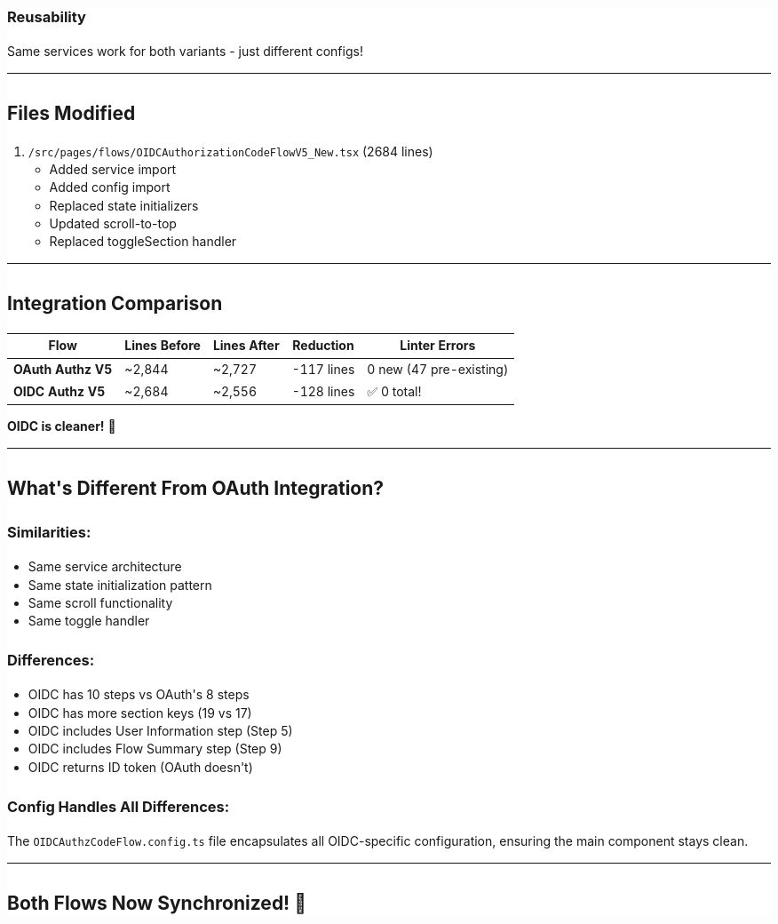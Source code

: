 ### **Reusability**
Same services work for both variants - just different configs!

---

## Files Modified

1. `/src/pages/flows/OIDCAuthorizationCodeFlowV5_New.tsx` (2684 lines)
   - Added service import
   - Added config import
   - Replaced state initializers
   - Updated scroll-to-top
   - Replaced toggleSection handler

---

## Integration Comparison

| Flow | Lines Before | Lines After | Reduction | Linter Errors |
|------|-------------|-------------|-----------|---------------|
| **OAuth Authz V5** | ~2,844 | ~2,727 | -117 lines | 0 new (47 pre-existing) |
| **OIDC Authz V5** | ~2,684 | ~2,556 | -128 lines | ✅ 0 total! |

**OIDC is cleaner!** 🎉

---

## What's Different From OAuth Integration?

### **Similarities:**
- Same service architecture
- Same state initialization pattern
- Same scroll functionality
- Same toggle handler

### **Differences:**
- OIDC has 10 steps vs OAuth's 8 steps
- OIDC has more section keys (19 vs 17)
- OIDC includes User Information step (Step 5)
- OIDC includes Flow Summary step (Step 9)
- OIDC returns ID token (OAuth doesn't)

### **Config Handles All Differences:**
The `OIDCAuthzCodeFlow.config.ts` file encapsulates all OIDC-specific configuration, ensuring the main component stays clean.

---

## Both Flows Now Synchronized! 🎉

